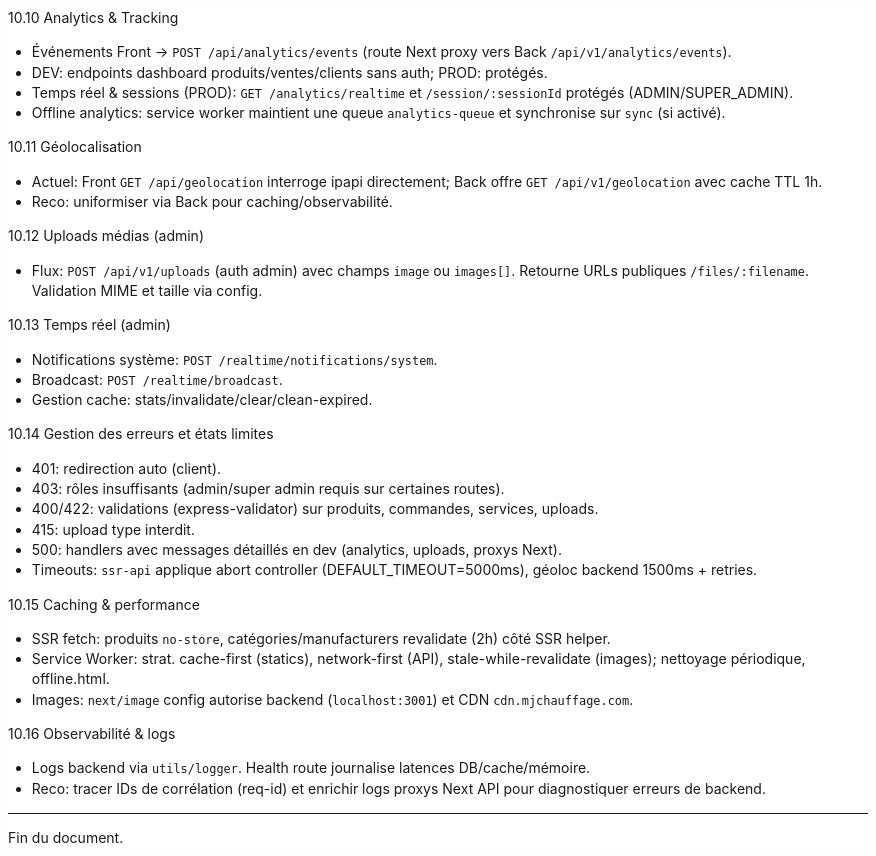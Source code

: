 10.10 Analytics & Tracking
- Événements Front → `POST /api/analytics/events` (route Next proxy vers Back `/api/v1/analytics/events`).
- DEV: endpoints dashboard produits/ventes/clients sans auth; PROD: protégés.
- Temps réel & sessions (PROD): `GET /analytics/realtime` et `/session/:sessionId` protégés (ADMIN/SUPER_ADMIN).
- Offline analytics: service worker maintient une queue `analytics-queue` et synchronise sur `sync` (si activé).

10.11 Géolocalisation
- Actuel: Front `GET /api/geolocation` interroge ipapi directement; Back offre `GET /api/v1/geolocation` avec cache TTL 1h.
- Reco: uniformiser via Back pour caching/observabilité.

10.12 Uploads médias (admin)
- Flux: `POST /api/v1/uploads` (auth admin) avec champs `image` ou `images[]`. Retourne URLs publiques `/files/:filename`. Validation MIME et taille via config.

10.13 Temps réel (admin)
- Notifications système: `POST /realtime/notifications/system`.
- Broadcast: `POST /realtime/broadcast`.
- Gestion cache: stats/invalidate/clear/clean-expired.

10.14 Gestion des erreurs et états limites
- 401: redirection auto (client).
- 403: rôles insuffisants (admin/super admin requis sur certaines routes).
- 400/422: validations (express-validator) sur produits, commandes, services, uploads.
- 415: upload type interdit.
- 500: handlers avec messages détaillés en dev (analytics, uploads, proxys Next).
- Timeouts: `ssr-api` applique abort controller (DEFAULT_TIMEOUT=5000ms), géoloc backend 1500ms + retries.

10.15 Caching & performance
- SSR fetch: produits `no-store`, catégories/manufacturers revalidate (2h) côté SSR helper.
- Service Worker: strat. cache-first (statics), network-first (API), stale-while-revalidate (images); nettoyage périodique, offline.html.
- Images: `next/image` config autorise backend (`localhost:3001`) et CDN `cdn.mjchauffage.com`.

10.16 Observabilité & logs
- Logs backend via `utils/logger`. Health route journalise latences DB/cache/mémoire.
- Reco: tracer IDs de corrélation (req-id) et enrichir logs proxys Next API pour diagnostiquer erreurs de backend.

---

Fin du document.
